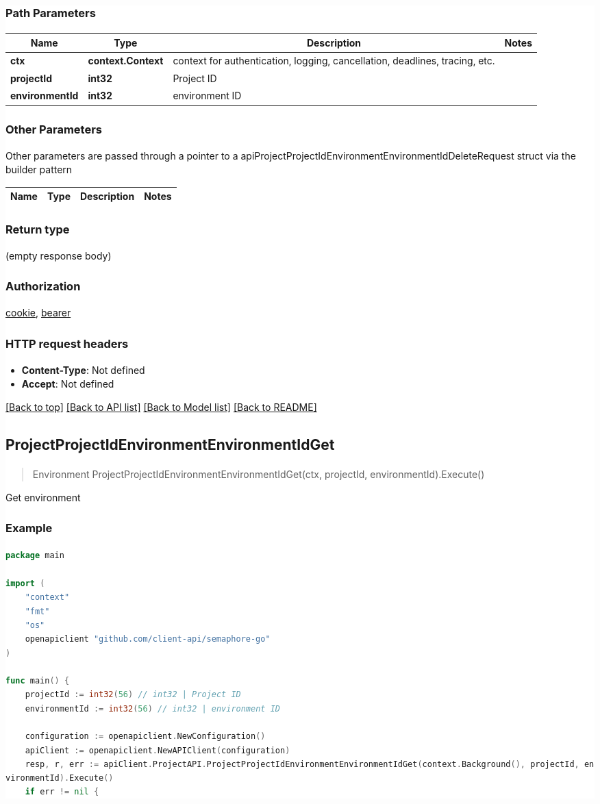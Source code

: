 
### Path Parameters


Name | Type | Description  | Notes
------------- | ------------- | ------------- | -------------
**ctx** | **context.Context** | context for authentication, logging, cancellation, deadlines, tracing, etc.
**projectId** | **int32** | Project ID | 
**environmentId** | **int32** | environment ID | 

### Other Parameters

Other parameters are passed through a pointer to a apiProjectProjectIdEnvironmentEnvironmentIdDeleteRequest struct via the builder pattern


Name | Type | Description  | Notes
------------- | ------------- | ------------- | -------------



### Return type

 (empty response body)

### Authorization

[cookie](../README.md#cookie), [bearer](../README.md#bearer)

### HTTP request headers

- **Content-Type**: Not defined
- **Accept**: Not defined

[[Back to top]](#) [[Back to API list]](../README.md#documentation-for-api-endpoints)
[[Back to Model list]](../README.md#documentation-for-models)
[[Back to README]](../README.md)


## ProjectProjectIdEnvironmentEnvironmentIdGet

> Environment ProjectProjectIdEnvironmentEnvironmentIdGet(ctx, projectId, environmentId).Execute()

Get environment

### Example

```go
package main

import (
	"context"
	"fmt"
	"os"
	openapiclient "github.com/client-api/semaphore-go"
)

func main() {
	projectId := int32(56) // int32 | Project ID
	environmentId := int32(56) // int32 | environment ID

	configuration := openapiclient.NewConfiguration()
	apiClient := openapiclient.NewAPIClient(configuration)
	resp, r, err := apiClient.ProjectAPI.ProjectProjectIdEnvironmentEnvironmentIdGet(context.Background(), projectId, environmentId).Execute()
	if err != nil {
```